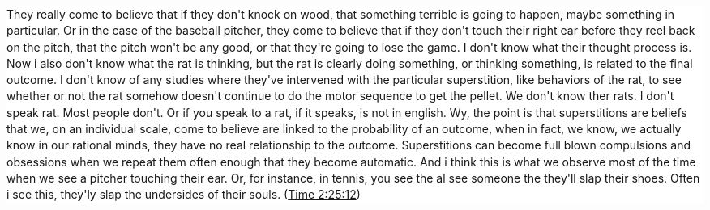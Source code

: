   They really come to believe that if they don't knock on wood, that something terrible is going to happen, maybe something in particular. Or in the case of the baseball pitcher, they come to believe that if they don't touch their right ear before they reel back on the pitch, that the pitch won't be any good, or that they're going to lose the game. I don't know what their thought process is. Now i also don't know what the rat is thinking, but the rat is clearly doing something, or thinking something, is related to the final outcome. I don't know of any studies where they've intervened with the particular superstition, like behaviors of the rat, to see whether or not the rat somehow doesn't continue to do the motor sequence to get the pellet. We don't know ther rats. I don't speak rat. Most people don't. Or if you speak to a rat, if it speaks, is not in english. Wy, the point is that superstitions are beliefs that we, on an individual scale, come to believe are linked to the probability of an outcome, when in fact, we know, we actually know in our rational minds, they have no real relationship to the outcome. Superstitions can become full blown compulsions and obsessions when we repeat them often enough that they become automatic. And i think this is what we observe most of the time when we see a pitcher touching their ear. Or, for instance, in tennis, you see the al see someone the they'll slap their shoes. Often i see this, they'ly slap the undersides of their souls. ([Time 2:25:12](https://share.snipd.com/snip/e6b7ba23-1db9-479e-b3cd-8b35d19331a4))
